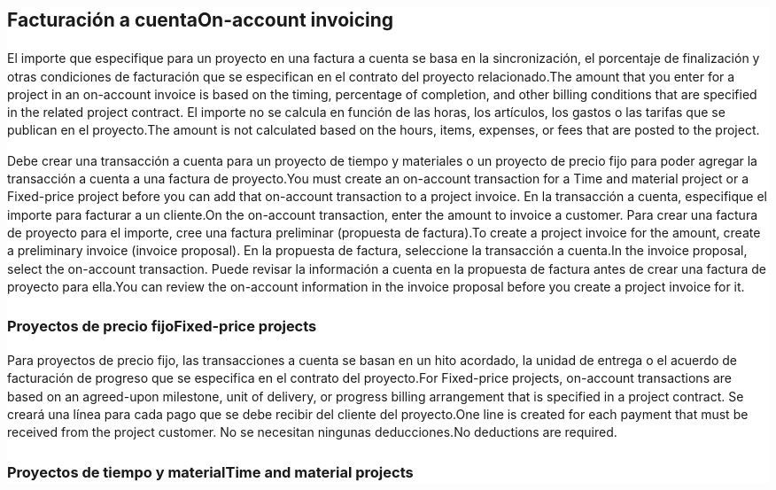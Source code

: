## <a name="on-account-invoicing"></a><span data-ttu-id="56b60-151">Facturación a cuenta</span><span class="sxs-lookup"><span data-stu-id="56b60-151">On-account invoicing</span></span>
<span data-ttu-id="56b60-152">El importe que especifique para un proyecto en una factura a cuenta se basa en la sincronización, el porcentaje de finalización y otras condiciones de facturación que se especifican en el contrato del proyecto relacionado.</span><span class="sxs-lookup"><span data-stu-id="56b60-152">The amount that you enter for a project in an on-account invoice is based on the timing, percentage of completion, and other billing conditions that are specified in the related project contract.</span></span> <span data-ttu-id="56b60-153">El importe no se calcula en función de las horas, los artículos, los gastos o las tarifas que se publican en el proyecto.</span><span class="sxs-lookup"><span data-stu-id="56b60-153">The amount is not calculated based on the hours, items, expenses, or fees that are posted to the project.</span></span> 

<span data-ttu-id="56b60-154">Debe crear una transacción a cuenta para un proyecto de tiempo y materiales o un proyecto de precio fijo para poder agregar la transacción a cuenta a una factura de proyecto.</span><span class="sxs-lookup"><span data-stu-id="56b60-154">You must create an on-account transaction for a Time and material project or a Fixed-price project before you can add that on-account transaction to a project invoice.</span></span> <span data-ttu-id="56b60-155">En la transacción a cuenta, especifique el importe para facturar a un cliente.</span><span class="sxs-lookup"><span data-stu-id="56b60-155">On the on-account transaction, enter the amount to invoice a customer.</span></span> <span data-ttu-id="56b60-156">Para crear una factura de proyecto para el importe, cree una factura preliminar (propuesta de factura).</span><span class="sxs-lookup"><span data-stu-id="56b60-156">To create a project invoice for the amount, create a preliminary invoice (invoice proposal).</span></span> <span data-ttu-id="56b60-157">En la propuesta de factura, seleccione la transacción a cuenta.</span><span class="sxs-lookup"><span data-stu-id="56b60-157">In the invoice proposal, select the on-account transaction.</span></span> <span data-ttu-id="56b60-158">Puede revisar la información a cuenta en la propuesta de factura antes de crear una factura de proyecto para ella.</span><span class="sxs-lookup"><span data-stu-id="56b60-158">You can review the on-account information in the invoice proposal before you create a project invoice for it.</span></span>

### <a name="fixed-price-projects"></a><span data-ttu-id="56b60-159">Proyectos de precio fijo</span><span class="sxs-lookup"><span data-stu-id="56b60-159">Fixed-price projects</span></span>

<span data-ttu-id="56b60-160">Para proyectos de precio fijo, las transacciones a cuenta se basan en un hito acordado, la unidad de entrega o el acuerdo de facturación de progreso que se especifica en el contrato del proyecto.</span><span class="sxs-lookup"><span data-stu-id="56b60-160">For Fixed-price projects, on-account transactions are based on an agreed-upon milestone, unit of delivery, or progress billing arrangement that is specified in a project contract.</span></span> <span data-ttu-id="56b60-161">Se creará una línea para cada pago que se debe recibir del cliente del proyecto.</span><span class="sxs-lookup"><span data-stu-id="56b60-161">One line is created for each payment that must be received from the project customer.</span></span> <span data-ttu-id="56b60-162">No se necesitan ningunas deducciones.</span><span class="sxs-lookup"><span data-stu-id="56b60-162">No deductions are required.</span></span>

### <a name="time-and-material-projects"></a><span data-ttu-id="56b60-163">Proyectos de tiempo y material</span><span class="sxs-lookup"><span data-stu-id="56b60-163">Time and material projects</span></span>
